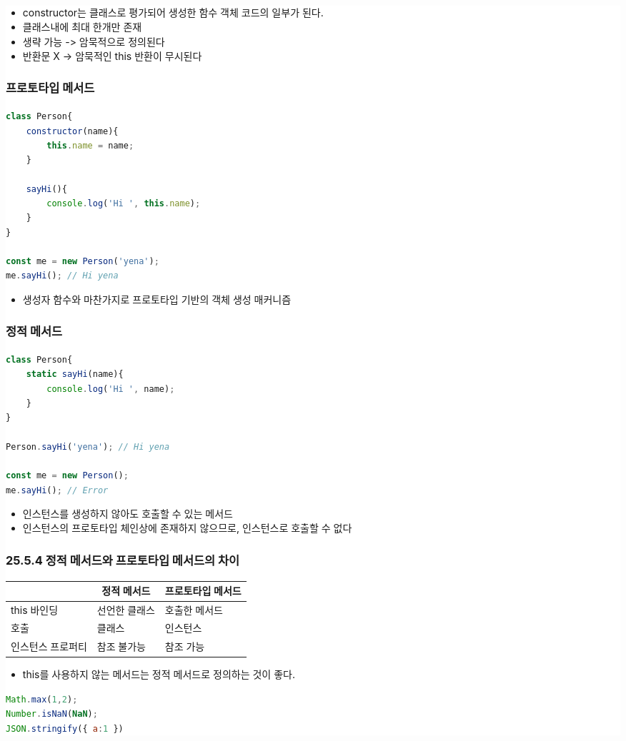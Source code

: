 - constructor는 클래스로 평가되어 생성한 함수 객체 코드의 일부가 된다.
- 클래스내에 최대 한개만 존재
- 생략 가능 -> 암묵적으로 정의된다
- 반환문 X -> 암묵적인 this 반환이 무시된다

### 프로토타입 메서드

```jsx
class Person{
	constructor(name){
		this.name = name;
	}
	
	sayHi(){
		console.log('Hi ', this.name);
	}
}

const me = new Person('yena');
me.sayHi(); // Hi yena
```

- 생성자 함수와 마찬가지로 프로토타입 기반의 객체 생성 매커니즘

### 정적 메서드

```jsx
class Person{
	static sayHi(name){
		console.log('Hi ', name);
	}
}

Person.sayHi('yena'); // Hi yena

const me = new Person();
me.sayHi(); // Error
```

- 인스턴스를 생성하지 않아도 호출할 수 있는 메서드
- 인스턴스의 프로토타입 체인상에 존재하지 않으므로, 인스턴스로 호출할 수 없다

### 25.5.4 정적 메서드와 프로토타입 메서드의 차이

|  | 정적 메서드 | 프로토타입 메서드 |
| --- | --- | --- |
| this 바인딩 | 선언한 클래스 | 호출한 메서드 |
| 호출 | 클래스 | 인스턴스 |
| 인스턴스 프로퍼티 | 참조 불가능 | 참조 가능 |
- this를 사용하지 않는 메서드는 정적 메서드로 정의하는 것이 좋다.

```jsx
Math.max(1,2);
Number.isNaN(NaN);
JSON.stringify({ a:1 })
```
